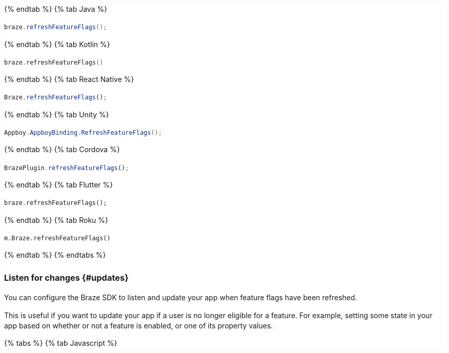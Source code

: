 {% endtab %}
{% tab Java %}

```java
braze.refreshFeatureFlags();
```

{% endtab %}
{% tab Kotlin %}

```kotlin
braze.refreshFeatureFlags()
```

{% endtab %}
{% tab React Native %}

```javascript
Braze.refreshFeatureFlags();
```

{% endtab %}
{% tab Unity %}

```csharp
Appboy.AppboyBinding.RefreshFeatureFlags();
```

{% endtab %}
{% tab Cordova %}
```javascript
BrazePlugin.refreshFeatureFlags();
```
{% endtab %}
{% tab Flutter %}
```dart
braze.refreshFeatureFlags();
```
{% endtab %}
{% tab Roku %}
```brightscript
m.Braze.refreshFeatureFlags()
```
{% endtab %}
{% endtabs %}


### Listen for changes {#updates}

You can configure the Braze SDK to listen and update your app when feature flags have been refreshed.

This is useful if you want to update your app if a user is no longer eligible for a feature. For example, setting some state in your app based on whether or not a feature is enabled, or one of its property values.

{% tabs %}
{% tab Javascript %}
